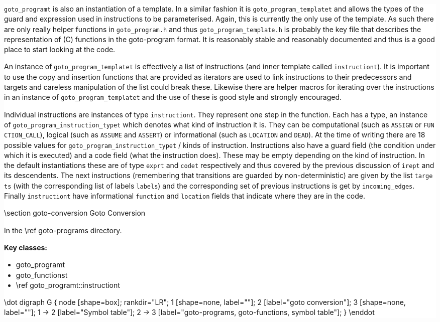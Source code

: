 
`goto_programt` is also an instantiation of a template. In a similar
fashion it is `goto_program_templatet` and allows the types of the guard
and expression used in instructions to be parameterised. Again, this is
currently the only use of the template. As such there are only really
helper functions in `goto_program.h` and thus `goto_program_template.h`
is probably the key file that describes the representation of (C)
functions in the goto-program format. It is reasonably stable and
reasonably documented and thus is a good place to start looking at the
code.

An instance of `goto_program_templatet` is effectively a list of
instructions (and inner template called `instructiont`). It is important
to use the copy and insertion functions that are provided as iterators
are used to link instructions to their predecessors and targets and
careless manipulation of the list could break these. Likewise there are
helper macros for iterating over the instructions in an instance of
`goto_program_templatet` and the use of these is good style and strongly
encouraged.

Individual instructions are instances of type `instructiont`. They
represent one step in the function.  Each has a type, an instance of
`goto_program_instruction_typet` which denotes what kind of instruction
it is. They can be computational (such as `ASSIGN` or `FUNCTION_CALL`),
logical (such as `ASSUME` and `ASSERT`) or informational (such as
`LOCATION` and `DEAD`). At the time of writing there are 18 possible
values for `goto_program_instruction_typet` / kinds of instruction.
Instructions also have a guard field (the condition under which it is
executed) and a code field (what the instruction does). These may be
empty depending on the kind of instruction. In the default
instantiations these are of type `exprt` and `codet` respectively and
thus covered by the previous discussion of `irept` and its descendents.
The next instructions (remembering that transitions are guarded by
non-deterministic) are given by the list `targets` (with the
corresponding list of labels `labels`) and the corresponding set of
previous instructions is get by `incoming_edges`. Finally `instructiont`
have informational `function` and `location` fields that indicate where
they are in the code.

\section goto-conversion Goto Conversion

In the \ref goto-programs directory.

**Key classes:**
* goto_programt
* goto_functionst
* \ref goto_programt::instructiont

\dot
digraph G {
  node [shape=box];
  rankdir="LR";
  1 [shape=none, label=""];
  2 [label="goto conversion"];
  3 [shape=none, label=""];
  1 -> 2 [label="Symbol table"];
  2 -> 3 [label="goto-programs, goto-functions, symbol table"];
}
\enddot
